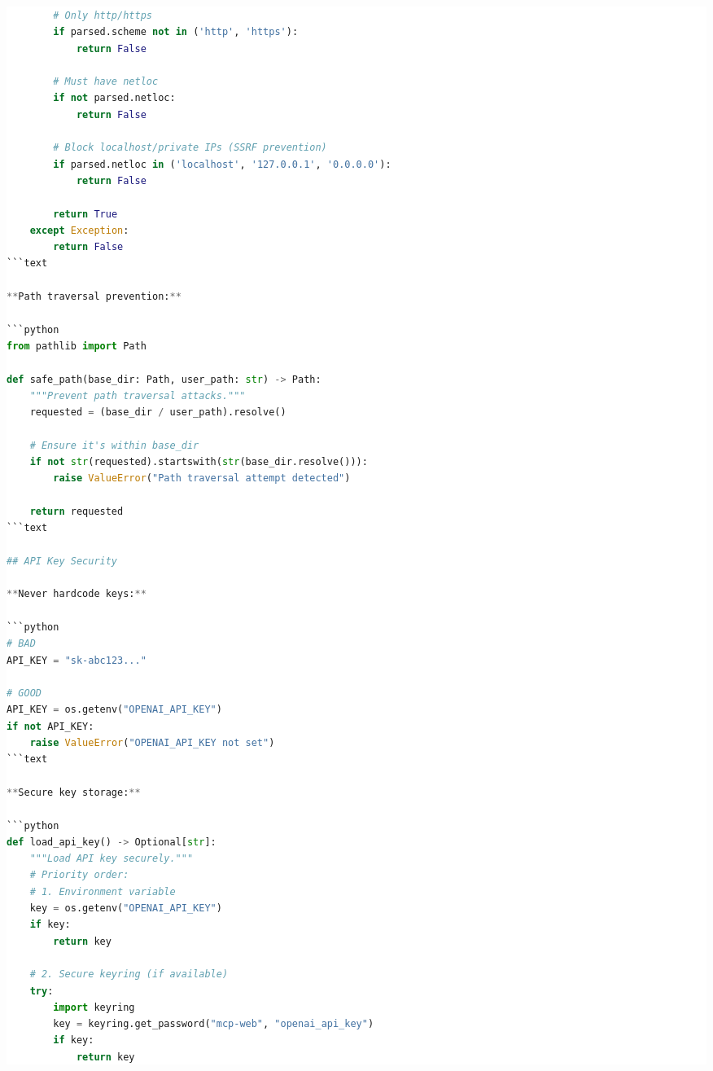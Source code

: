```python
        # Only http/https
        if parsed.scheme not in ('http', 'https'):
            return False

        # Must have netloc
        if not parsed.netloc:
            return False

        # Block localhost/private IPs (SSRF prevention)
        if parsed.netloc in ('localhost', '127.0.0.1', '0.0.0.0'):
            return False

        return True
    except Exception:
        return False
```text

**Path traversal prevention:**

```python
from pathlib import Path

def safe_path(base_dir: Path, user_path: str) -> Path:
    """Prevent path traversal attacks."""
    requested = (base_dir / user_path).resolve()

    # Ensure it's within base_dir
    if not str(requested).startswith(str(base_dir.resolve())):
        raise ValueError("Path traversal attempt detected")

    return requested
```text

## API Key Security

**Never hardcode keys:**

```python
# BAD
API_KEY = "sk-abc123..."

# GOOD
API_KEY = os.getenv("OPENAI_API_KEY")
if not API_KEY:
    raise ValueError("OPENAI_API_KEY not set")
```text

**Secure key storage:**

```python
def load_api_key() -> Optional[str]:
    """Load API key securely."""
    # Priority order:
    # 1. Environment variable
    key = os.getenv("OPENAI_API_KEY")
    if key:
        return key

    # 2. Secure keyring (if available)
    try:
        import keyring
        key = keyring.get_password("mcp-web", "openai_api_key")
        if key:
            return key
```